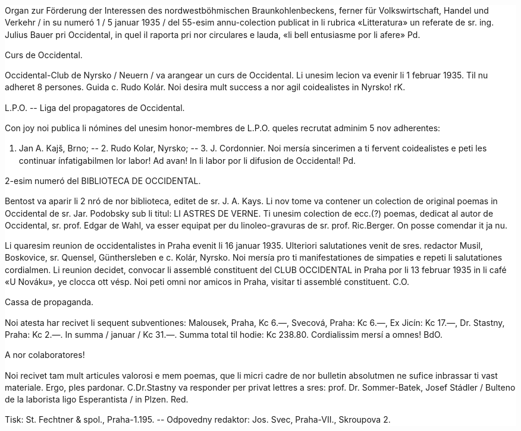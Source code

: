 Organ zur Förderung der Interessen des nordwestböhmischen
Braunkohlenbeckens, ferner für Volkswirtschaft, Handel und Verkehr / in
su numeró 1 / 5 januar 1935 / del 55-esim annu-colection publicat in li
rubrica «Litteratura» un referate de sr. ing. Julius Bauer pri
Occidental, in quel il raporta pri nor circulares e lauda, «li bell
entusiasme por li afere»   Pd.

Curs de Occidental.

Occidental-Club de Nyrsko / Neuern / va arangear un curs de Occidental.
Li unesim lecion va evenir li 1 februar 1935. Til nu adheret 8 persones.
Guida c. Rudo Kolár. Noi desira mult success a nor agil coidealistes in
Nyrsko!   rK.

L.P.O. -- Liga del propagatores de Occidental.

Con joy noi publica li nómines del unesim honor-membres de L.P.O. queles
recrutat adminim 5 nov adherentes:

1. Jan A. Kajš, Brno; -- 2. Rudo Kolar, Nyrsko; -- 3. J. Cordonnier. Noi
mersía sincerimen a ti fervent coidealistes e peti les continuar
ínfatigabilmen lor labor! Ad avan! In li labor por li difusion de
Occidental!   Pd.

2-esim numeró del BIBLIOTECA DE OCCIDENTAL.

Bentost va aparir li 2 nró de nor biblioteca, editet de sr. J. A. Kays.
Li nov tome va contener un colection de original poemas in Occidental de sr.
Jar. Podobsky sub li titul: LI ASTRES DE VERNE. Ti unesim colection de
ecc.(?) poemas, dedicat al autor de Occidental, sr. prof. Edgar de Wahl, va
esser equipat per du linoleo-gravuras de sr. prof. Ric.Berger. On posse
comendar it ja nu.

Li quaresim reunion de occidentalistes in Praha
evenit li 16 januar 1935. Ulteriori salutationes venit de sres. redactor
Musil, Boskovice, sr. Quensel, Günthersleben e c. Kolár, Nyrsko. Noi
mersía pro ti manifestationes de simpaties e repeti li salutationes
cordialmen. Li reunion decidet, convocar li assemblé constituent del
CLUB OCCIDENTAL in Praha por li 13 februar 1935 in li café «U Nováku»,
ye clocca ott vésp. Noi peti omni nor amicos in Praha, visitar ti
assemblé constituent.   C.O.

Cassa de propaganda.

Noi atesta har recivet li sequent subventiones: Malousek, Praha, Kc 6.—,
Svecová, Praha: Kc 6.—, Ex Jicín: Kc 17.—, Dr. Stastny, Praha: Kc 2.—.
In summa / januar / Kc 31.—. Summa total til hodie: Kc 238.80.
Cordialissim mersí a omnes!   BdO.

A nor colaboratores!

Noi recivet tam mult articules valorosi e mem poemas, que li micri cadre
de nor bulletin absolutmen ne sufice inbrassar ti vast materiale. Ergo,
ples pardonar. C.Dr.Stastny va responder per privat lettres a sres:
prof. Dr. Sommer-Batek, Josef Stádler / Bulteno de la laborista ligo
Esperantista / in Plzen.   Red.



Tisk: St. Fechtner & spol., Praha-1.195. -- Odpovedny redaktor: Jos.
Svec, Praha-VII., Skroupova 2.
